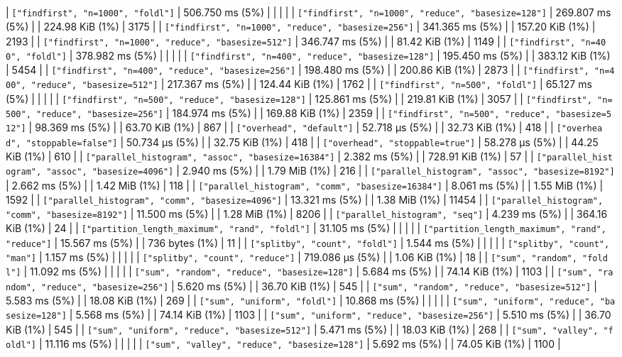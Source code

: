 | `["findfirst", "n=1000", "foldl"]`                  | 506.750 ms (5%) |         |                 |             |
| `["findfirst", "n=1000", "reduce", "basesize=128"]` | 269.807 ms (5%) |         | 224.98 KiB (1%) |        3175 |
| `["findfirst", "n=1000", "reduce", "basesize=256"]` | 341.365 ms (5%) |         | 157.20 KiB (1%) |        2193 |
| `["findfirst", "n=1000", "reduce", "basesize=512"]` | 346.747 ms (5%) |         |  81.42 KiB (1%) |        1149 |
| `["findfirst", "n=400", "foldl"]`                   | 378.982 ms (5%) |         |                 |             |
| `["findfirst", "n=400", "reduce", "basesize=128"]`  | 195.450 ms (5%) |         | 383.12 KiB (1%) |        5454 |
| `["findfirst", "n=400", "reduce", "basesize=256"]`  | 198.480 ms (5%) |         | 200.86 KiB (1%) |        2873 |
| `["findfirst", "n=400", "reduce", "basesize=512"]`  | 217.367 ms (5%) |         | 124.44 KiB (1%) |        1762 |
| `["findfirst", "n=500", "foldl"]`                   |  65.127 ms (5%) |         |                 |             |
| `["findfirst", "n=500", "reduce", "basesize=128"]`  | 125.861 ms (5%) |         | 219.81 KiB (1%) |        3057 |
| `["findfirst", "n=500", "reduce", "basesize=256"]`  | 184.974 ms (5%) |         | 169.88 KiB (1%) |        2359 |
| `["findfirst", "n=500", "reduce", "basesize=512"]`  |  98.369 ms (5%) |         |  63.70 KiB (1%) |         867 |
| `["overhead", "default"]`                           |  52.718 μs (5%) |         |  32.73 KiB (1%) |         418 |
| `["overhead", "stoppable=false"]`                   |  50.734 μs (5%) |         |  32.75 KiB (1%) |         418 |
| `["overhead", "stoppable=true"]`                    |  58.278 μs (5%) |         |  44.25 KiB (1%) |         610 |
| `["parallel_histogram", "assoc", "basesize=16384"]` |   2.382 ms (5%) |         | 728.91 KiB (1%) |          57 |
| `["parallel_histogram", "assoc", "basesize=4096"]`  |   2.940 ms (5%) |         |   1.79 MiB (1%) |         216 |
| `["parallel_histogram", "assoc", "basesize=8192"]`  |   2.662 ms (5%) |         |   1.42 MiB (1%) |         118 |
| `["parallel_histogram", "comm", "basesize=16384"]`  |   8.061 ms (5%) |         |   1.55 MiB (1%) |        1592 |
| `["parallel_histogram", "comm", "basesize=4096"]`   |  13.321 ms (5%) |         |   1.38 MiB (1%) |       11454 |
| `["parallel_histogram", "comm", "basesize=8192"]`   |  11.500 ms (5%) |         |   1.28 MiB (1%) |        8206 |
| `["parallel_histogram", "seq"]`                     |   4.239 ms (5%) |         | 364.16 KiB (1%) |          24 |
| `["partition_length_maximum", "rand", "foldl"]`     |  31.105 ms (5%) |         |                 |             |
| `["partition_length_maximum", "rand", "reduce"]`    |  15.567 ms (5%) |         |  736 bytes (1%) |          11 |
| `["splitby", "count", "foldl"]`                     |   1.544 ms (5%) |         |                 |             |
| `["splitby", "count", "man"]`                       |   1.157 ms (5%) |         |                 |             |
| `["splitby", "count", "reduce"]`                    | 719.086 μs (5%) |         |   1.06 KiB (1%) |          18 |
| `["sum", "random", "foldl"]`                        |  11.092 ms (5%) |         |                 |             |
| `["sum", "random", "reduce", "basesize=128"]`       |   5.684 ms (5%) |         |  74.14 KiB (1%) |        1103 |
| `["sum", "random", "reduce", "basesize=256"]`       |   5.620 ms (5%) |         |  36.70 KiB (1%) |         545 |
| `["sum", "random", "reduce", "basesize=512"]`       |   5.583 ms (5%) |         |  18.08 KiB (1%) |         269 |
| `["sum", "uniform", "foldl"]`                       |  10.868 ms (5%) |         |                 |             |
| `["sum", "uniform", "reduce", "basesize=128"]`      |   5.568 ms (5%) |         |  74.14 KiB (1%) |        1103 |
| `["sum", "uniform", "reduce", "basesize=256"]`      |   5.510 ms (5%) |         |  36.70 KiB (1%) |         545 |
| `["sum", "uniform", "reduce", "basesize=512"]`      |   5.471 ms (5%) |         |  18.03 KiB (1%) |         268 |
| `["sum", "valley", "foldl"]`                        |  11.116 ms (5%) |         |                 |             |
| `["sum", "valley", "reduce", "basesize=128"]`       |   5.692 ms (5%) |         |  74.05 KiB (1%) |        1100 |